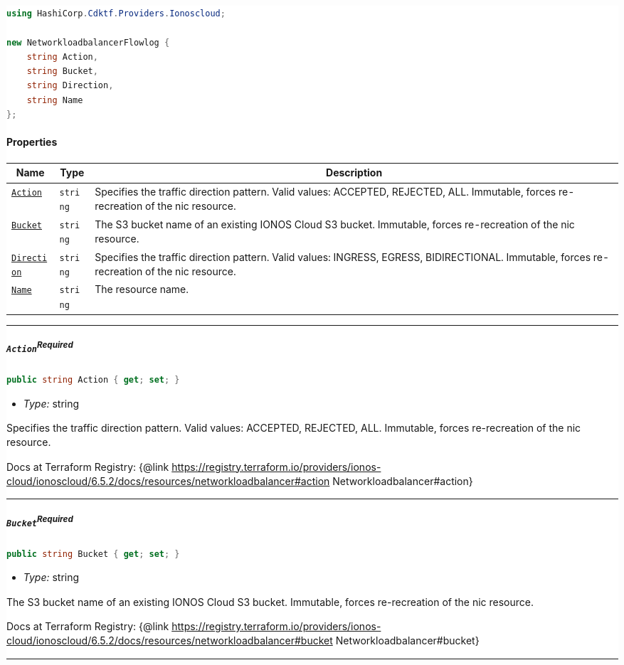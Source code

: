 ```csharp
using HashiCorp.Cdktf.Providers.Ionoscloud;

new NetworkloadbalancerFlowlog {
    string Action,
    string Bucket,
    string Direction,
    string Name
};
```

#### Properties <a name="Properties" id="Properties"></a>

| **Name** | **Type** | **Description** |
| --- | --- | --- |
| <code><a href="#@cdktf/provider-ionoscloud.networkloadbalancer.NetworkloadbalancerFlowlog.property.action">Action</a></code> | <code>string</code> | Specifies the traffic direction pattern. Valid values: ACCEPTED, REJECTED, ALL. Immutable, forces re-recreation of the nic resource. |
| <code><a href="#@cdktf/provider-ionoscloud.networkloadbalancer.NetworkloadbalancerFlowlog.property.bucket">Bucket</a></code> | <code>string</code> | The S3 bucket name of an existing IONOS Cloud S3 bucket. Immutable, forces re-recreation of the nic resource. |
| <code><a href="#@cdktf/provider-ionoscloud.networkloadbalancer.NetworkloadbalancerFlowlog.property.direction">Direction</a></code> | <code>string</code> | Specifies the traffic direction pattern. Valid values: INGRESS, EGRESS, BIDIRECTIONAL. Immutable, forces re-recreation of the nic resource. |
| <code><a href="#@cdktf/provider-ionoscloud.networkloadbalancer.NetworkloadbalancerFlowlog.property.name">Name</a></code> | <code>string</code> | The resource name. |

---

##### `Action`<sup>Required</sup> <a name="Action" id="@cdktf/provider-ionoscloud.networkloadbalancer.NetworkloadbalancerFlowlog.property.action"></a>

```csharp
public string Action { get; set; }
```

- *Type:* string

Specifies the traffic direction pattern. Valid values: ACCEPTED, REJECTED, ALL. Immutable, forces re-recreation of the nic resource.

Docs at Terraform Registry: {@link https://registry.terraform.io/providers/ionos-cloud/ionoscloud/6.5.2/docs/resources/networkloadbalancer#action Networkloadbalancer#action}

---

##### `Bucket`<sup>Required</sup> <a name="Bucket" id="@cdktf/provider-ionoscloud.networkloadbalancer.NetworkloadbalancerFlowlog.property.bucket"></a>

```csharp
public string Bucket { get; set; }
```

- *Type:* string

The S3 bucket name of an existing IONOS Cloud S3 bucket. Immutable, forces re-recreation of the nic resource.

Docs at Terraform Registry: {@link https://registry.terraform.io/providers/ionos-cloud/ionoscloud/6.5.2/docs/resources/networkloadbalancer#bucket Networkloadbalancer#bucket}

---